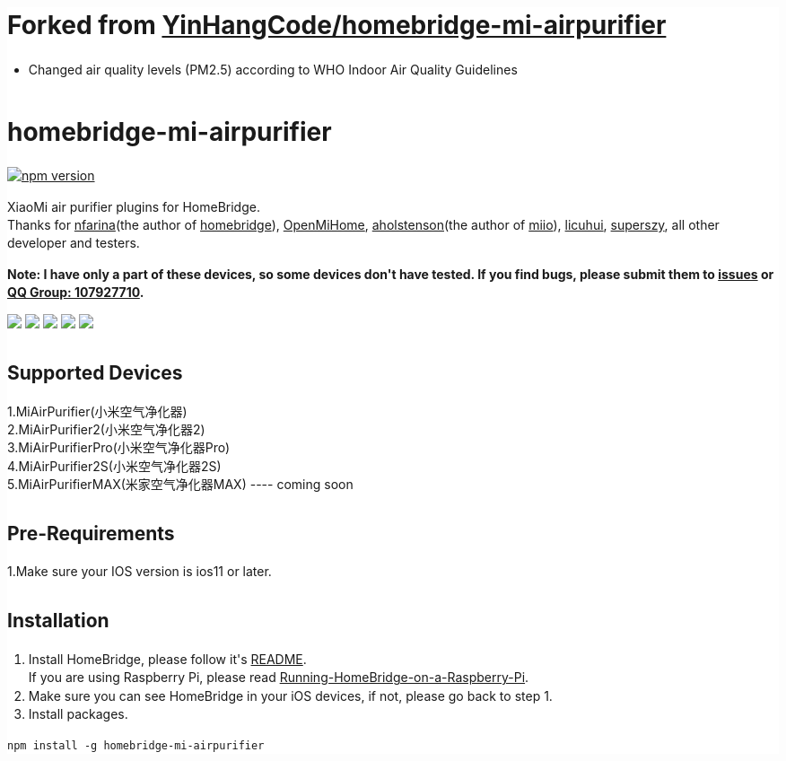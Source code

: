 # Forked from [YinHangCode/homebridge-mi-airpurifier](https://github.com/YinHangCode/homebridge-mi-airpurifier)
- Changed air quality levels (PM2.5) according to WHO Indoor Air Quality Guidelines

# homebridge-mi-airpurifier
[![npm version](https://badge.fury.io/js/homebridge-mi-airpurifier.svg)](https://badge.fury.io/js/homebridge-mi-airpurifier)

XiaoMi air purifier plugins for HomeBridge.   
Thanks for [nfarina](https://github.com/nfarina)(the author of [homebridge](https://github.com/nfarina/homebridge)), [OpenMiHome](https://github.com/OpenMiHome/mihome-binary-protocol), [aholstenson](https://github.com/aholstenson)(the author of [miio](https://github.com/aholstenson/miio)), [licuhui](https://github.com/licuhui), [superszy](https://github.com/superszy), all other developer and testers.   

**Note: I have only a part of these devices, so some devices don't have tested. If you find bugs, please submit them to [issues](https://github.com/YinHangCode/homebridge-mi-airpurifier/issues) or [QQ Group: 107927710](//shang.qq.com/wpa/qunwpa?idkey=8b9566598f40dd68412065ada24184ef72c6bddaa11525ca26c4e1536a8f2a3d).**   

![](https://raw.githubusercontent.com/YinHangCode/homebridge-mi-airpurifier/master/images/MiAirPurifier.jpg)
![](https://raw.githubusercontent.com/YinHangCode/homebridge-mi-airpurifier/master/images/MiAirPurifier2.jpg)
![](https://raw.githubusercontent.com/YinHangCode/homebridge-mi-airpurifier/master/images/MiAirPurifierPro.jpg)
![](https://raw.githubusercontent.com/YinHangCode/homebridge-mi-airpurifier/master/images/MiAirPurifier2S.jpg)
![](https://raw.githubusercontent.com/YinHangCode/homebridge-mi-airpurifier/master/images/MiAirPurifierMAX.jpg)

## Supported Devices
1.MiAirPurifier(小米空气净化器)   
2.MiAirPurifier2(小米空气净化器2)   
3.MiAirPurifierPro(小米空气净化器Pro)   
4.MiAirPurifier2S(小米空气净化器2S)   
5.MiAirPurifierMAX(米家空气净化器MAX) ---- coming soon   

## Pre-Requirements
1.Make sure your IOS version is ios11 or later.   

## Installation
1. Install HomeBridge, please follow it's [README](https://github.com/nfarina/homebridge/blob/master/README.md).   
If you are using Raspberry Pi, please read [Running-HomeBridge-on-a-Raspberry-Pi](https://github.com/nfarina/homebridge/wiki/Running-HomeBridge-on-a-Raspberry-Pi).   
2. Make sure you can see HomeBridge in your iOS devices, if not, please go back to step 1.   
3. Install packages.   
```
npm install -g homebridge-mi-airpurifier
```
